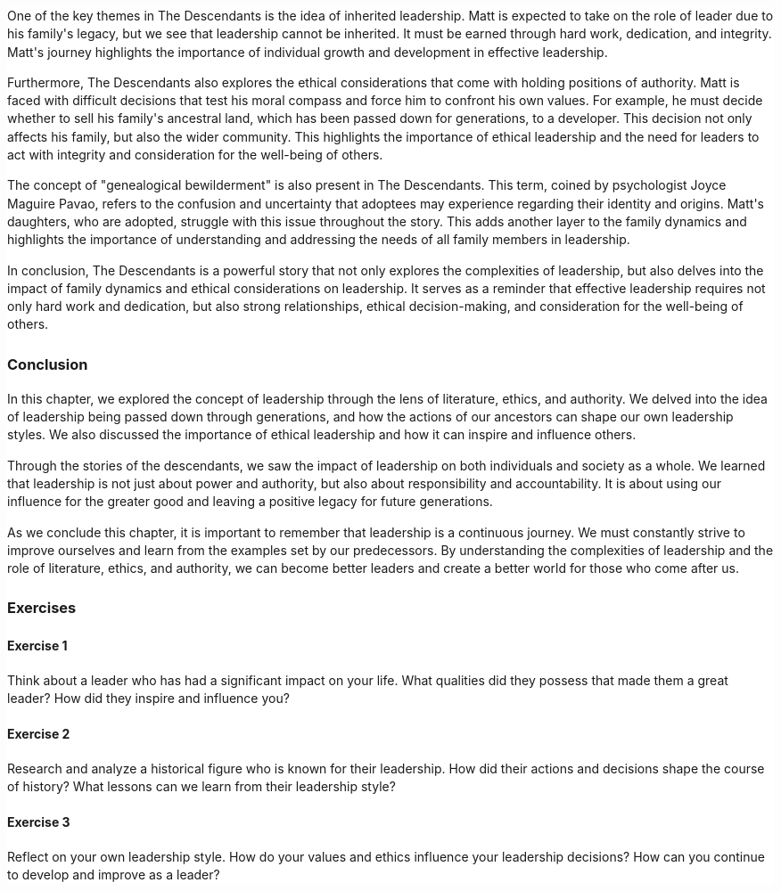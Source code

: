 One of the key themes in The Descendants is the idea of inherited leadership. Matt is expected to take on the role of leader due to his family's legacy, but we see that leadership cannot be inherited. It must be earned through hard work, dedication, and integrity. Matt's journey highlights the importance of individual growth and development in effective leadership.

Furthermore, The Descendants also explores the ethical considerations that come with holding positions of authority. Matt is faced with difficult decisions that test his moral compass and force him to confront his own values. For example, he must decide whether to sell his family's ancestral land, which has been passed down for generations, to a developer. This decision not only affects his family, but also the wider community. This highlights the importance of ethical leadership and the need for leaders to act with integrity and consideration for the well-being of others.

The concept of "genealogical bewilderment" is also present in The Descendants. This term, coined by psychologist Joyce Maguire Pavao, refers to the confusion and uncertainty that adoptees may experience regarding their identity and origins. Matt's daughters, who are adopted, struggle with this issue throughout the story. This adds another layer to the family dynamics and highlights the importance of understanding and addressing the needs of all family members in leadership.

In conclusion, The Descendants is a powerful story that not only explores the complexities of leadership, but also delves into the impact of family dynamics and ethical considerations on leadership. It serves as a reminder that effective leadership requires not only hard work and dedication, but also strong relationships, ethical decision-making, and consideration for the well-being of others. 


### Conclusion
In this chapter, we explored the concept of leadership through the lens of literature, ethics, and authority. We delved into the idea of leadership being passed down through generations, and how the actions of our ancestors can shape our own leadership styles. We also discussed the importance of ethical leadership and how it can inspire and influence others.

Through the stories of the descendants, we saw the impact of leadership on both individuals and society as a whole. We learned that leadership is not just about power and authority, but also about responsibility and accountability. It is about using our influence for the greater good and leaving a positive legacy for future generations.

As we conclude this chapter, it is important to remember that leadership is a continuous journey. We must constantly strive to improve ourselves and learn from the examples set by our predecessors. By understanding the complexities of leadership and the role of literature, ethics, and authority, we can become better leaders and create a better world for those who come after us.

### Exercises
#### Exercise 1
Think about a leader who has had a significant impact on your life. What qualities did they possess that made them a great leader? How did they inspire and influence you?

#### Exercise 2
Research and analyze a historical figure who is known for their leadership. How did their actions and decisions shape the course of history? What lessons can we learn from their leadership style?

#### Exercise 3
Reflect on your own leadership style. How do your values and ethics influence your leadership decisions? How can you continue to develop and improve as a leader?
